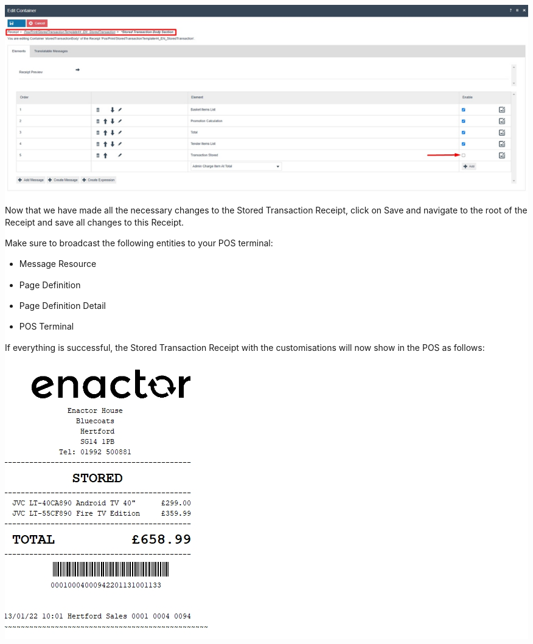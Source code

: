 ![](./receipts/media/image136.jpeg) 

Now that we have made all the necessary changes to the Stored
Transaction Receipt, click on Save and navigate to the root of the
Receipt and save all changes to this Receipt.

Make sure to broadcast the following entities to your POS terminal:

-   Message Resource

-   Page Definition

-   Page Definition Detail

-   POS Terminal

If everything is successful, the Stored Transaction Receipt with the
customisations will now show in the POS as follows:

![](./receipts/media/image137.jpg) 
